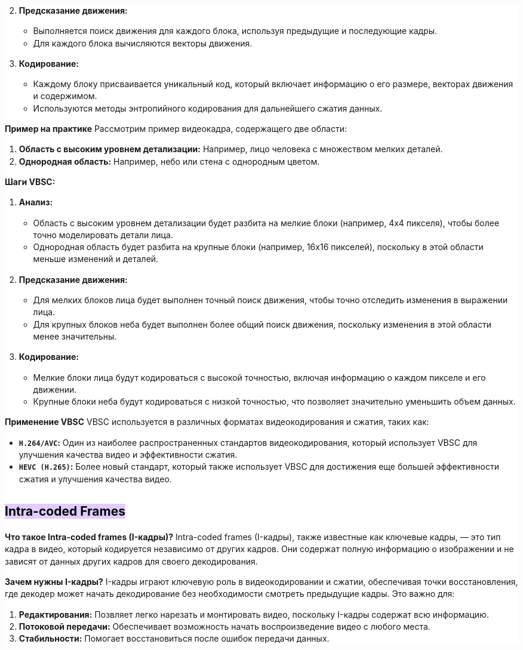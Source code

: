 2. **Предсказание движения:**
   - Выполняется поиск движения для каждого блока, используя предыдущие и последующие кадры.
   - Для каждого блока вычисляются векторы движения.

3. **Кодирование:**
   - Каждому блоку присваивается уникальный код, который включает информацию о его размере, векторах движения и содержимом.
   - Используются методы энтропийного кодирования для дальнейшего сжатия данных.

**Пример на практике**
Рассмотрим пример видеокадра, содержащего две области:
1. **Область с высоким уровнем детализации:** Например, лицо человека с множеством мелких деталей.
2. **Однородная область:** Например, небо или стена с однородным цветом.

**Шаги VBSC:**
1. **Анализ:**
   - Область с высоким уровнем детализации будет разбита на мелкие блоки (например, 4x4 пикселя), чтобы более точно моделировать детали лица.
   - Однородная область будет разбита на крупные блоки (например, 16x16 пикселей), поскольку в этой области меньше изменений и деталей.

2. **Предсказание движения:**
   - Для мелких блоков лица будет выполнен точный поиск движения, чтобы точно отследить изменения в выражении лица.
   - Для крупных блоков неба будет выполнен более общий поиск движения, поскольку изменения в этой области менее значительны.

3. **Кодирование:**
   - Мелкие блоки лица будут кодироваться с высокой точностью, включая информацию о каждом пикселе и его движении.
   - Крупные блоки неба будут кодироваться с низкой точностью, что позволяет значительно уменьшить объем данных.

**Применение VBSC**
VBSC используется в различных форматах видеокодирования и сжатия, таких как:
- **`H.264/AVC`:** Один из наиболее распространенных стандартов видеокодирования, который использует VBSC для улучшения качества видео и эффективности сжатия.
- **`HEVC (H.265)`:** Более новый стандарт, который также использует VBSC для достижения еще большей эффективности сжатия и улучшения качества видео.
## <mark style="background: #D2B3FFA6;">Intra-coded Frames</mark>
**Что такое Intra-coded frames (I-кадры)?**
Intra-coded frames (I-кадры), также известные как ключевые кадры, — это тип кадра в видео, который кодируется независимо от других кадров. Они содержат полную информацию о изображении и не зависят от данных других кадров для своего декодирования.

**Зачем нужны I-кадры?**
I-кадры играют ключевую роль в видеокодировании и сжатии, обеспечивая точки восстановления, где декодер может начать декодирование без необходимости смотреть предыдущие кадры. Это важно для:
1. **Редактирования:** Позвляет легко нарезать и монтировать видео, поскольку I-кадры содержат всю информацию.
2. **Потоковой передачи:** Обеспечивает возможность начать воспроизведение видео с любого места.
3. **Стабильности:** Помогает восстановиться после ошибок передачи данных.
